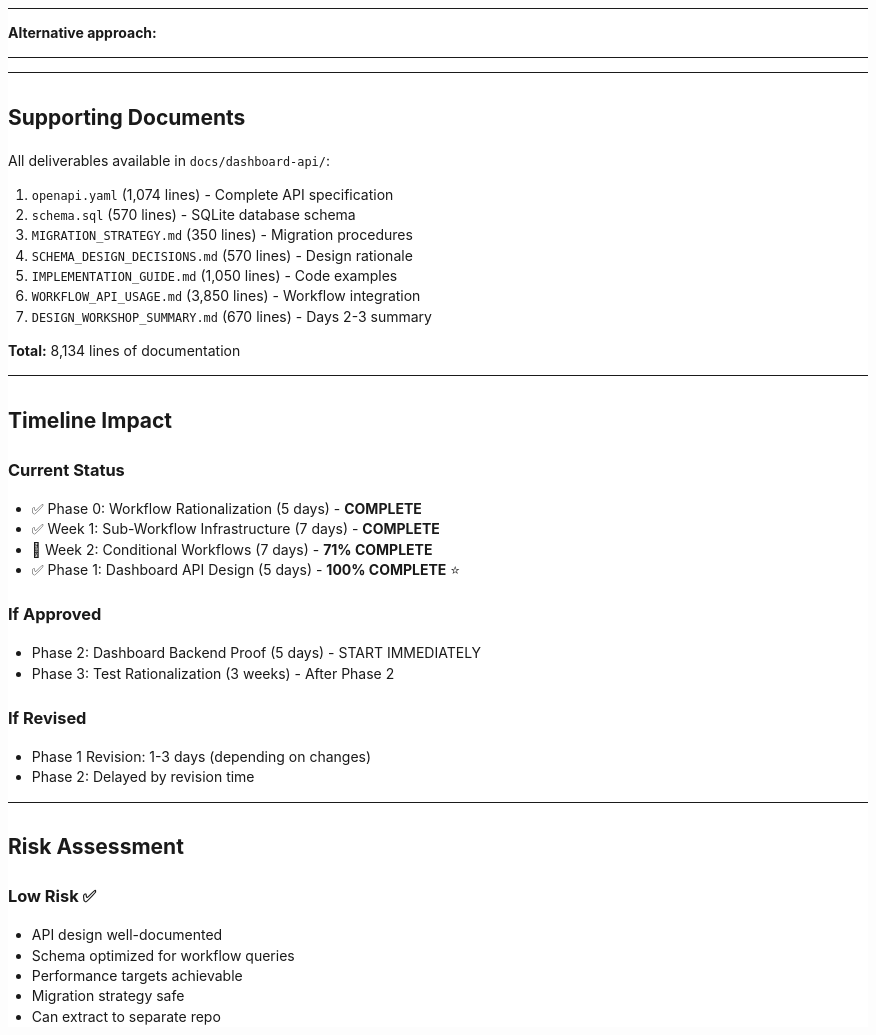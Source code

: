_________________________________

**Alternative approach:**

_________________________________

---

## Supporting Documents

All deliverables available in `docs/dashboard-api/`:

1. `openapi.yaml` (1,074 lines) - Complete API specification
2. `schema.sql` (570 lines) - SQLite database schema
3. `MIGRATION_STRATEGY.md` (350 lines) - Migration procedures
4. `SCHEMA_DESIGN_DECISIONS.md` (570 lines) - Design rationale
5. `IMPLEMENTATION_GUIDE.md` (1,050 lines) - Code examples
6. `WORKFLOW_API_USAGE.md` (3,850 lines) - Workflow integration
7. `DESIGN_WORKSHOP_SUMMARY.md` (670 lines) - Days 2-3 summary

**Total:** 8,134 lines of documentation

---

## Timeline Impact

### Current Status
- ✅ Phase 0: Workflow Rationalization (5 days) - **COMPLETE**
- ✅ Week 1: Sub-Workflow Infrastructure (7 days) - **COMPLETE**
- 🚧 Week 2: Conditional Workflows (7 days) - **71% COMPLETE**
- ✅ Phase 1: Dashboard API Design (5 days) - **100% COMPLETE** ⭐

### If Approved
- Phase 2: Dashboard Backend Proof (5 days) - START IMMEDIATELY
- Phase 3: Test Rationalization (3 weeks) - After Phase 2

### If Revised
- Phase 1 Revision: 1-3 days (depending on changes)
- Phase 2: Delayed by revision time

---

## Risk Assessment

### Low Risk ✅
- API design well-documented
- Schema optimized for workflow queries
- Performance targets achievable
- Migration strategy safe
- Can extract to separate repo
